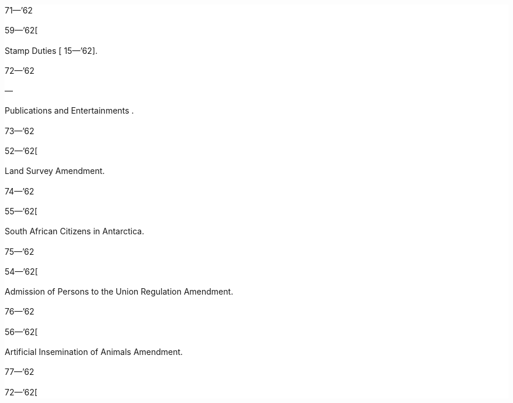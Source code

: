 <tr>

<td><p>71&#x2014;&#x2019;62</p></td>

<td><p>59&#x2014;&#x2019;62[<noteRef href="#note05_p11" marker="&#x2020;"/></p></td>

<td><p>Stamp Duties [<noteRef href="#note03_p11" marker="S.C."/> 15&#x2014;&#x2019;62].</p></td>

</tr>

<tr>

<td><p>72&#x2014;&#x2019;62</p></td>

<td><p>&#x2014;</p></td>

<td><p>Publications and Entertainments <noteRef href="#note01_p11" marker="(a)"/>.</p></td>

</tr>

<tr>

<td><p>73&#x2014;&#x2019;62</p></td>

<td><p>52&#x2014;&#x2019;62[<noteRef href="#note04_p11" marker="*"/></p></td>

<td><p>Land Survey Amendment.</p></td>

</tr>

<tr>

<td><p>74&#x2014;&#x2019;62</p></td>

<td><p>55&#x2014;&#x2019;62[<noteRef href="#note05_p11" marker="&#x2020;"/></p></td>

<td><p>South African Citizens in Antarctica.</p></td>

</tr>

<tr>

<td><p>75&#x2014;&#x2019;62</p></td>

<td><p>54&#x2014;&#x2019;62[<noteRef href="#note04_p11" marker="*"/></p></td>

<td><p>Admission of Persons to the Union Regulation Amendment.</p></td>

</tr>

<tr>

<td><p>76&#x2014;&#x2019;62</p></td>

<td><p>56&#x2014;&#x2019;62[<noteRef href="#note04_p11" marker="*"/></p></td>

<td><p>Artificial Insemination of Animals Amendment.</p></td>

</tr>

<tr>

<td><p>77&#x2014;&#x2019;62</p></td>

<td><p>72&#x2014;&#x2019;62[<noteRef href="#note04_p11" marker="*"/></p></td>
